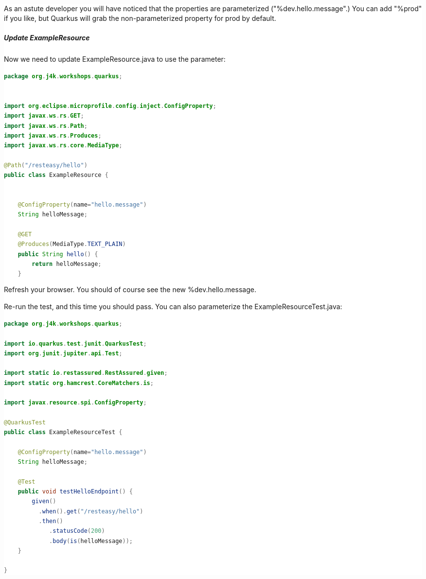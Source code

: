 As an astute developer you will have noticed that the properties are parameterized ("%dev.hello.message".)  You can add "%prod" if you like, but Quarkus will grab the non-parameterized property for prod by default.  

##### Update ExampleResource

Now we need to update ExampleResource.java to use the parameter:

```java
package org.j4k.workshops.quarkus;


import org.eclipse.microprofile.config.inject.ConfigProperty;
import javax.ws.rs.GET;
import javax.ws.rs.Path;
import javax.ws.rs.Produces;
import javax.ws.rs.core.MediaType;

@Path("/resteasy/hello")
public class ExampleResource {


    @ConfigProperty(name="hello.message")
    String helloMessage;

    @GET
    @Produces(MediaType.TEXT_PLAIN)
    public String hello() {
        return helloMessage;
    }
```

Refresh your browser.  You should of course see the new %dev.hello.message.

Re-run the test, and this time you should pass.  You can also parameterize the ExampleResourceTest.java:

```java
package org.j4k.workshops.quarkus;

import io.quarkus.test.junit.QuarkusTest;
import org.junit.jupiter.api.Test;

import static io.restassured.RestAssured.given;
import static org.hamcrest.CoreMatchers.is;

import javax.resource.spi.ConfigProperty;

@QuarkusTest
public class ExampleResourceTest {

    @ConfigProperty(name="hello.message")
    String helloMessage;

    @Test
    public void testHelloEndpoint() {
        given()
          .when().get("/resteasy/hello")
          .then()
             .statusCode(200)
             .body(is(helloMessage));
    }

}
```

